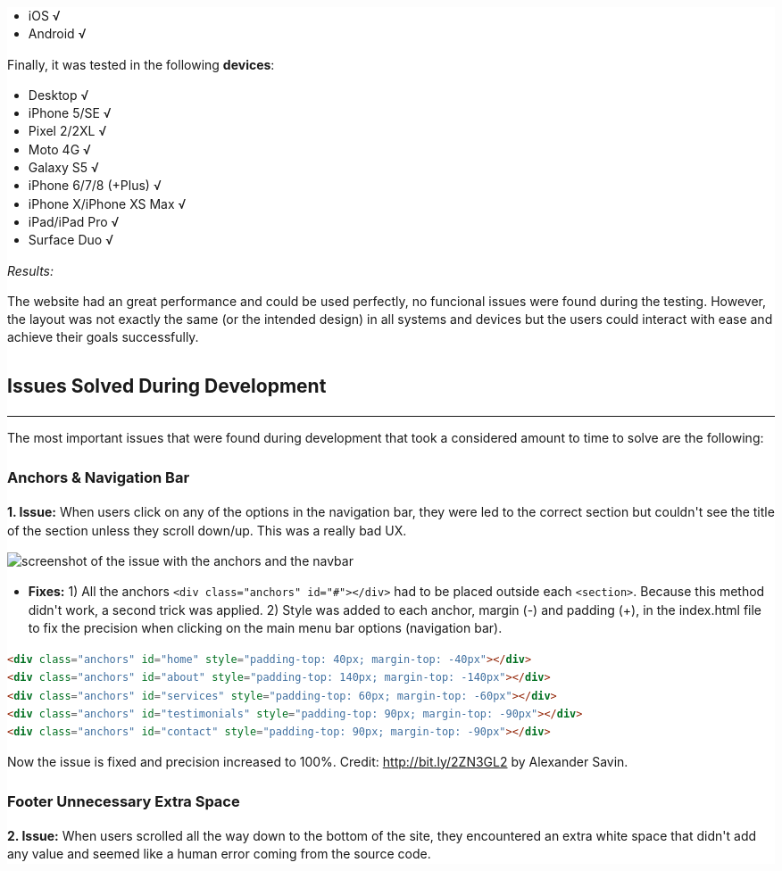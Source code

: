 - iOS √
- Android √

Finally, it was tested in the following **devices**:

- Desktop √
- iPhone 5/SE √
- Pixel 2/2XL √
- Moto 4G √
- Galaxy S5 √
- iPhone 6/7/8 (+Plus) √
- iPhone X/iPhone XS Max √
- iPad/iPad Pro √
- Surface Duo √

*Results:* 

The website had an great performance and could be used perfectly, no funcional issues were found during the testing. However, the layout was not exactly the same (or the intended design) in all systems and devices but the users could interact with ease and achieve their goals successfully.

## **Issues Solved During Development**
-----

The most important issues that were found during development that took a considered amount to time to solve are the following:

### **Anchors & Navigation Bar**

**1. Issue:** When users click on any of the options in the navigation bar, they were led to the correct section but couldn't see the title of the section unless they scroll down/up. This was a really bad UX.

![screenshot of the issue with the anchors and the navbar](./assets/images/anchors-navbar.png "screenshot of the issue with the anchors and the navbar")

- **Fixes:** 1) All the anchors `<div class="anchors" id="#"></div>` had to be placed outside each `<section>`. Because this method didn't work, a second trick was applied. 2) Style was added to each anchor, margin (-) and padding (+), in the index.html file to fix the precision when clicking on the main menu bar options (navigation bar).

```HTML
<div class="anchors" id="home" style="padding-top: 40px; margin-top: -40px"></div>
<div class="anchors" id="about" style="padding-top: 140px; margin-top: -140px"></div>
<div class="anchors" id="services" style="padding-top: 60px; margin-top: -60px"></div>
<div class="anchors" id="testimonials" style="padding-top: 90px; margin-top: -90px"></div>
<div class="anchors" id="contact" style="padding-top: 90px; margin-top: -90px"></div>
```

Now the issue is fixed and precision increased to 100%. Credit: http://bit.ly/2ZN3GL2 by Alexander Savin.

### **Footer Unnecessary Extra Space**

**2. Issue:** When users scrolled all the way down to the bottom of the site, they encountered an extra white space that didn't add any value and seemed like a human error coming from the source code.
